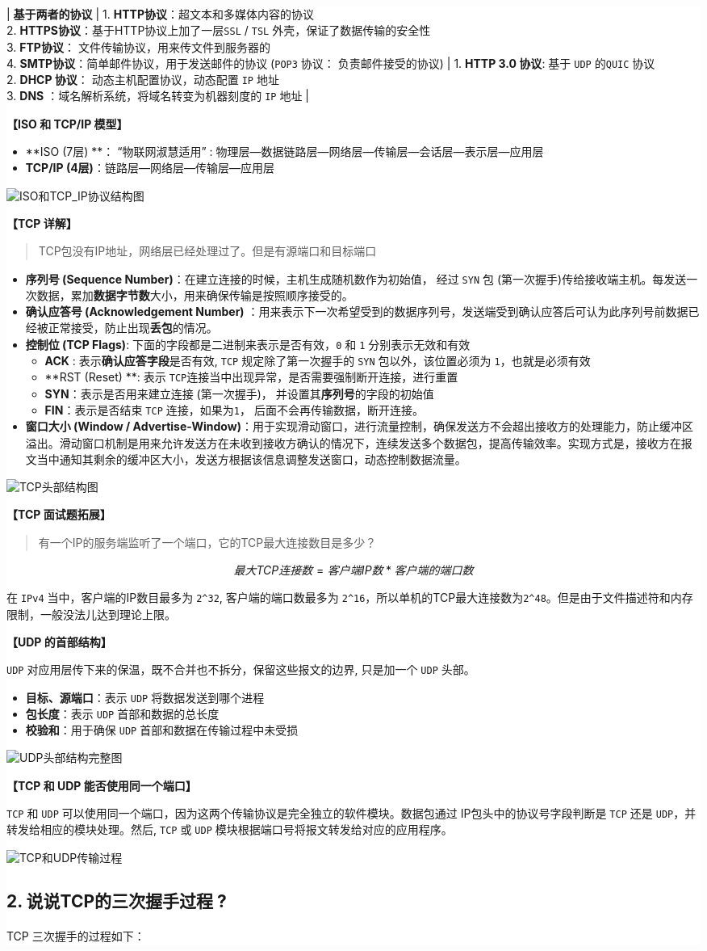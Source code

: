 | **基于两者的协议**    | 1. **HTTP协议**：超文本和多媒体内容的协议<br />2. **HTTPS协议**：基于HTTP协议上加了一层`SSL` / `TSL` 外壳，保证了数据传输的安全性<br />3. **FTP协议**： 文件传输协议，用来传文件到服务器的<br />4. **SMTP协议**：简单邮件协议，用于发送邮件的协议 (`POP3` 协议： 负责邮件接受的协议) | 1. **HTTP 3.0 协议**: 基于 `UDP` 的`QUIC` 协议<br />2. **DHCP 协议**： 动态主机配置协议，动态配置 `IP` 地址<br />3. **DNS** ：域名解析系统，将域名转变为机器刻度的 `IP` 地址 |

**【ISO 和 TCP/IP 模型】**

- **ISO (7层) **： “物联网淑慧适用” : 物理层—数据链路层—网络层—传输层—会话层—表示层—应用层
- **TCP/IP (4层)**：链路层—网络层—传输层—应用层

![ISO和TCP_IP协议结构图](https://oss.swimmingliu.cn/9fa1f967-0012-11f0-b03d-c858c0c1deba)

**【TCP 详解】**

>TCP包没有IP地址，网络层已经处理过了。但是有源端口和目标端口

- **序列号 (Sequence Number)**：在建立连接的时候，主机生成随机数作为初始值， 经过 `SYN` 包 (第一次握手)传给接收端主机。每发送一次数据，累加**数据字节数**大小，用来确保传输是按照顺序接受的。
- **确认应答号 (Acknowledgement Number)** ：用来表示下一次希望受到的数据序列号，发送端受到确认应答后可认为此序列号前数据已经被正常接受，防止出现**丢包**的情况。
- **控制位 (TCP Flags)**: 下面的字段都是二进制来表示是否有效，`0`  和 `1` 分别表示无效和有效
  - **ACK** : 表示**确认应答字段**是否有效, `TCP` 规定除了第一次握手的 `SYN` 包以外，该位置必须为 `1`，也就是必须有效
  - **RST (Reset) **: 表示 `TCP`连接当中出现异常，是否需要强制断开连接，进行重置
  - **SYN**：表示是否用来建立连接 (第一次握手)， 并设置其**序列号**的字段的初始值
  - **FIN**：表示是否结束 `TCP` 连接，如果为`1`， 后面不会再传输数据，断开连接。
- **窗口大小 (Window / Advertise-Window)**：用于实现滑动窗口，进行流量控制，确保发送方不会超出接收方的处理能力，防止缓冲区溢出。滑动窗口机制是用来允许发送方在未收到接收方确认的情况下，连续发送多个数据包，提高传输效率。实现方式是，接收方在报文当中通知其剩余的缓冲区大小，发送方根据该信息调整发送窗口，动态控制数据流量。

![TCP头部结构图](https://oss.swimmingliu.cn/a081e157-0012-11f0-924e-c858c0c1deba)

**【TCP 面试题拓展】** 

>有一个IP的服务端监听了一个端口，它的TCP最大连接数目是多少？

```math
最大TCP连接数 = 客户端IP数 * 客户端的端口数
```

在 `IPv4` 当中，客户端的IP数目最多为 `2^32`, 客户端的端口数最多为 `2^16`，所以单机的TCP最大连接数为`2^48`。但是由于文件描述符和内存限制，一般没法儿达到理论上限。

**【UDP 的首部结构】**

 `UDP` 对应用层传下来的保温，既不合并也不拆分，保留这些报文的边界, 只是加一个 `UDP` 头部。

- **目标、源端口**：表示 `UDP` 将数据发送到哪个进程
- **包长度**：表示 `UDP` 首部和数据的总长度
- **校验和**：用于确保 `UDP` 首部和数据在传输过程中未受损

![UDP头部结构完整图](https://oss.swimmingliu.cn/a1b7e38c-0012-11f0-b8f9-c858c0c1deba)

**【TCP 和 UDP 能否使用同一个端口】**

`TCP` 和 `UDP` 可以使用同一个端口，因为这两个传输协议是完全独立的软件模块。数据包通过 IP包头中的协议号字段判断是 `TCP` 还是 `UDP`，并转发给相应的模块处理。然后, `TCP` 或 `UDP` 模块根据端口号将报文转发给对应的应用程序。

![TCP和UDP传输过程](https://oss.swimmingliu.cn/a26a59c7-0012-11f0-b2af-c858c0c1deba)

## 2. 说说TCP的三次握手过程 ?

TCP 三次握手的过程如下：
